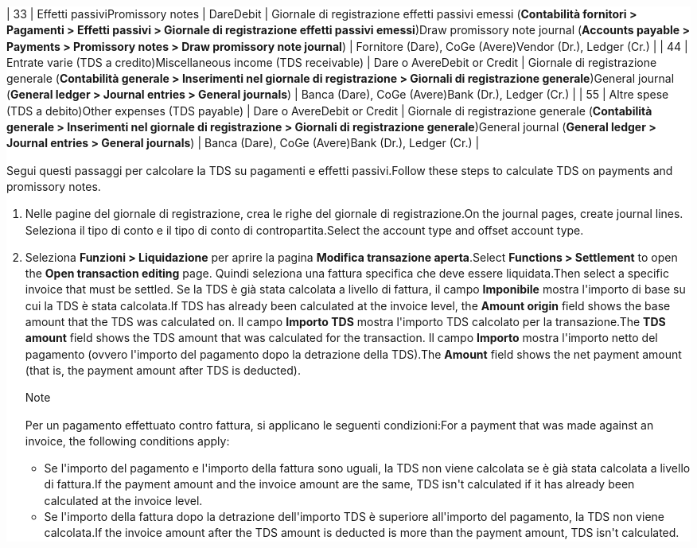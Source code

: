| <span data-ttu-id="21c07-124">3</span><span class="sxs-lookup"><span data-stu-id="21c07-124">3</span></span>             | <span data-ttu-id="21c07-125">Effetti passivi</span><span class="sxs-lookup"><span data-stu-id="21c07-125">Promissory notes</span></span> | <span data-ttu-id="21c07-126">Dare</span><span class="sxs-lookup"><span data-stu-id="21c07-126">Debit</span></span> | <span data-ttu-id="21c07-127">Giornale di registrazione effetti passivi emessi (**Contabilità fornitori \> Pagamenti \> Effetti passivi \> Giornale di registrazione effetti passivi emessi**)</span><span class="sxs-lookup"><span data-stu-id="21c07-127">Draw promissory note journal (**Accounts payable \> Payments \> Promissory notes \> Draw promissory note journal**)</span></span> | <span data-ttu-id="21c07-128">Fornitore (Dare), CoGe (Avere)</span><span class="sxs-lookup"><span data-stu-id="21c07-128">Vendor (Dr.), Ledger (Cr.)</span></span> |
| <span data-ttu-id="21c07-129">4</span><span class="sxs-lookup"><span data-stu-id="21c07-129">4</span></span>             | <span data-ttu-id="21c07-130">Entrate varie (TDS a credito)</span><span class="sxs-lookup"><span data-stu-id="21c07-130">Miscellaneous income (TDS receivable)</span></span> | <span data-ttu-id="21c07-131">Dare o Avere</span><span class="sxs-lookup"><span data-stu-id="21c07-131">Debit or Credit</span></span> | <span data-ttu-id="21c07-132">Giornale di registrazione generale (**Contabilità generale \> Inserimenti nel giornale di registrazione \> Giornali di registrazione generale**)</span><span class="sxs-lookup"><span data-stu-id="21c07-132">General journal (**General ledger \> Journal entries \> General journals**)</span></span> | <span data-ttu-id="21c07-133">Banca (Dare), CoGe (Avere)</span><span class="sxs-lookup"><span data-stu-id="21c07-133">Bank (Dr.), Ledger (Cr.)</span></span> |
| <span data-ttu-id="21c07-134">5</span><span class="sxs-lookup"><span data-stu-id="21c07-134">5</span></span>             | <span data-ttu-id="21c07-135">Altre spese (TDS a debito)</span><span class="sxs-lookup"><span data-stu-id="21c07-135">Other expenses (TDS payable)</span></span> | <span data-ttu-id="21c07-136">Dare o Avere</span><span class="sxs-lookup"><span data-stu-id="21c07-136">Debit or Credit</span></span> | <span data-ttu-id="21c07-137">Giornale di registrazione generale (**Contabilità generale \> Inserimenti nel giornale di registrazione \> Giornali di registrazione generale**)</span><span class="sxs-lookup"><span data-stu-id="21c07-137">General journal (**General ledger \> Journal entries \> General journals**)</span></span> | <span data-ttu-id="21c07-138">Banca (Dare), CoGe (Avere)</span><span class="sxs-lookup"><span data-stu-id="21c07-138">Bank (Dr.), Ledger (Cr.)</span></span> |

<span data-ttu-id="21c07-139">Segui questi passaggi per calcolare la TDS su pagamenti e effetti passivi.</span><span class="sxs-lookup"><span data-stu-id="21c07-139">Follow these steps to calculate TDS on payments and promissory notes.</span></span>

1. <span data-ttu-id="21c07-140">Nelle pagine del giornale di registrazione, crea le righe del giornale di registrazione.</span><span class="sxs-lookup"><span data-stu-id="21c07-140">On the journal pages, create journal lines.</span></span> <span data-ttu-id="21c07-141">Seleziona il tipo di conto e il tipo di conto di contropartita.</span><span class="sxs-lookup"><span data-stu-id="21c07-141">Select the account type and offset account type.</span></span>
2. <span data-ttu-id="21c07-142">Seleziona **Funzioni \> Liquidazione** per aprire la pagina **Modifica transazione aperta**.</span><span class="sxs-lookup"><span data-stu-id="21c07-142">Select **Functions \> Settlement** to open the **Open transaction editing** page.</span></span> <span data-ttu-id="21c07-143">Quindi seleziona una fattura specifica che deve essere liquidata.</span><span class="sxs-lookup"><span data-stu-id="21c07-143">Then select a specific invoice that must be settled.</span></span> <span data-ttu-id="21c07-144">Se la TDS è già stata calcolata a livello di fattura, il campo **Imponibile** mostra l'importo di base su cui la TDS è stata calcolata.</span><span class="sxs-lookup"><span data-stu-id="21c07-144">If TDS has already been calculated at the invoice level, the **Amount origin** field shows the base amount that the TDS was calculated on.</span></span> <span data-ttu-id="21c07-145">Il campo **Importo TDS** mostra l'importo TDS calcolato per la transazione.</span><span class="sxs-lookup"><span data-stu-id="21c07-145">The **TDS amount** field shows the TDS amount that was calculated for the transaction.</span></span> <span data-ttu-id="21c07-146">Il campo **Importo** mostra l'importo netto del pagamento (ovvero l'importo del pagamento dopo la detrazione della TDS).</span><span class="sxs-lookup"><span data-stu-id="21c07-146">The **Amount** field shows the net payment amount (that is, the payment amount after TDS is deducted).</span></span>

    > [!NOTE]
    > <span data-ttu-id="21c07-147">Per un pagamento effettuato contro fattura, si applicano le seguenti condizioni:</span><span class="sxs-lookup"><span data-stu-id="21c07-147">For a payment that was made against an invoice, the following conditions apply:</span></span>
    >
    > - <span data-ttu-id="21c07-148">Se l'importo del pagamento e l'importo della fattura sono uguali, la TDS non viene calcolata se è già stata calcolata a livello di fattura.</span><span class="sxs-lookup"><span data-stu-id="21c07-148">If the payment amount and the invoice amount are the same, TDS isn't calculated if it has already been calculated at the invoice level.</span></span>
    > - <span data-ttu-id="21c07-149">Se l'importo della fattura dopo la detrazione dell'importo TDS è superiore all'importo del pagamento, la TDS non viene calcolata.</span><span class="sxs-lookup"><span data-stu-id="21c07-149">If the invoice amount after the TDS amount is deducted is more than the payment amount, TDS isn't calculated.</span></span>